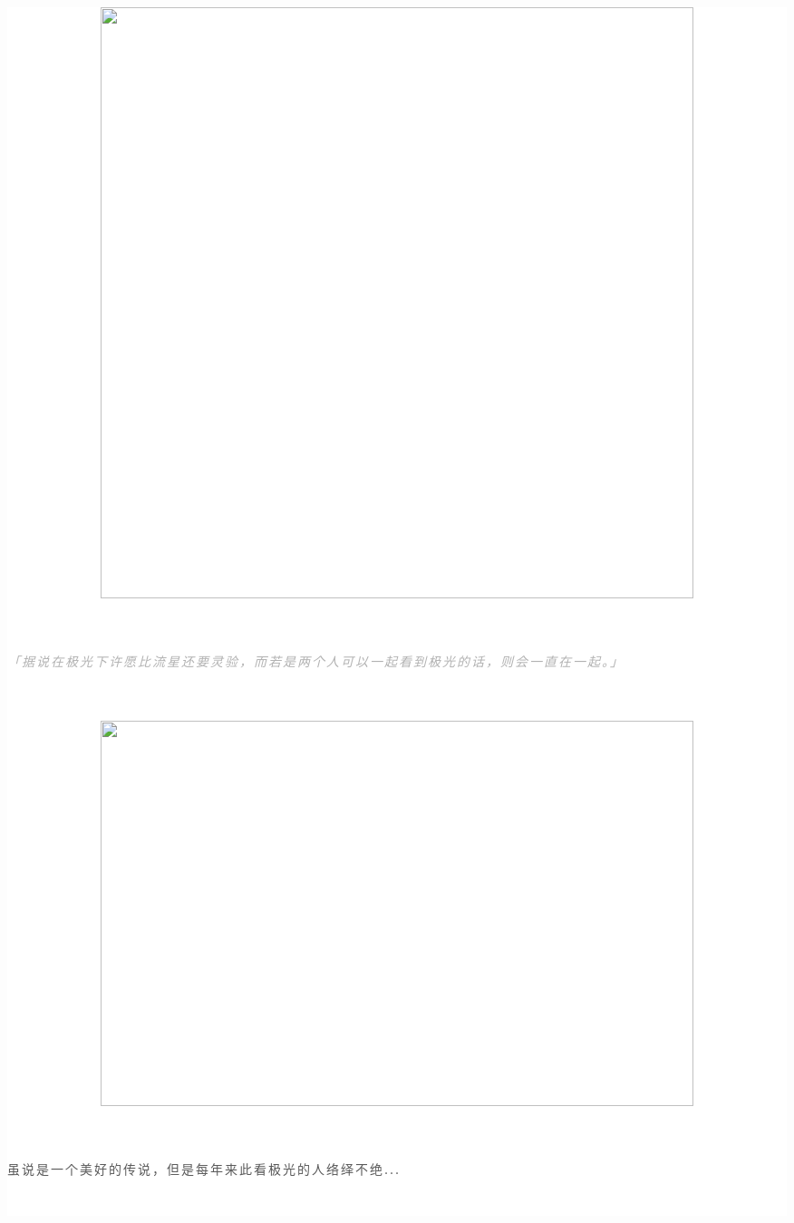 <p style="white-space: normal;text-align: center;"><img class="" data-copyright="0" data-cropselx1="0" data-cropselx2="654" data-cropsely1="0" data-cropsely2="655" data-ratio="0.9973333333333333" data-s="300,640" data-type="jpeg" data-w="750" data-src="http://mmbiz.qpic.cn/mmbiz_jpg/NtxWP6NNL30JyJ2HhXXO3pgHqvZhJeULAucjYLVI2Eo3FFQrhVQ35Le7gaVmPH3oUCQKTl19ECwGoBicLRopxkA/640?wx_fmt=jpeg" style="height: 652px;width: 654px;" src="./images/image_7.jpg"></p><p style="white-space: normal;text-align: left;line-height: 1.75em;letter-spacing: 2px;"><br></p><p style="white-space: normal;text-align: left;line-height: 1.75em;letter-spacing: 2px;"><span style="color: rgb(178, 178, 178);"><em><span style="font-size: 14px;">「据说在极光下许愿比流星还要灵验，而若是两个人可以一起看到极光的话，则会一直在一起。」</span></em></span></p><p style="white-space: normal;text-align: left;line-height: 1.75em;letter-spacing: 3px;"><br></p><p style="white-space: normal;text-align: center;"><img class="" data-copyright="0" data-cropselx1="0" data-cropselx2="654" data-cropsely1="0" data-cropsely2="648" data-ratio="0.6493333333333333" data-s="300,640" data-type="jpeg" data-w="750" data-src="http://mmbiz.qpic.cn/mmbiz_jpg/NtxWP6NNL30JyJ2HhXXO3pgHqvZhJeULISvhQzhV4Of80mShYh9OzooRXwpVibRMLSyDibsGONxWmECSNlp3qpHw/640?wx_fmt=jpeg" style="height: 425px;width: 654px;" src="./images/image_8.jpg"></p><p style="white-space: normal;text-align: left;line-height: 1.75em;letter-spacing: 2px;"><br></p><p style="white-space: normal;text-align: left;line-height: 1.75em;letter-spacing: 2px;"><span style="font-size: 14px;color: rgb(90, 90, 90);">虽说是一个美好的传说，但是每年来此看极光的人络绎不绝...</span></p><p style="white-space: normal;text-align: left;line-height: 1.75em;letter-spacing: 3px;"><br></p><p style="white-space: normal;text-align: center;">